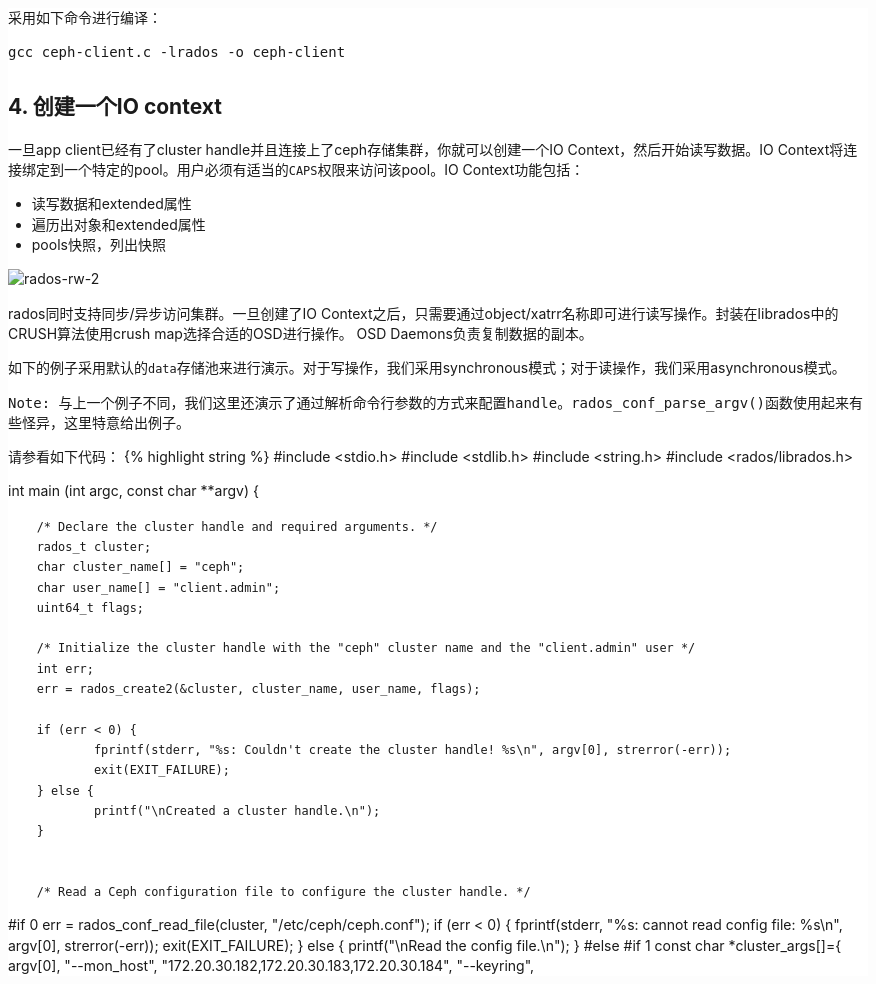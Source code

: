 采用如下命令进行编译：
<pre>
gcc ceph-client.c -lrados -o ceph-client
</pre>


## 4. 创建一个IO context 
一旦app client已经有了cluster handle并且连接上了ceph存储集群，你就可以创建一个IO Context，然后开始读写数据。IO Context将连接绑定到一个特定的pool。用户必须有适当的```CAPS```权限来访问该pool。IO Context功能包括：
* 读写数据和extended属性
* 遍历出对象和extended属性
* pools快照，列出快照

![rados-rw-2](https://ivanzz1001.github.io/records/assets/img/ceph/rados/rados-rw-2.png)

rados同时支持同步/异步访问集群。一旦创建了IO Context之后，只需要通过object/xatrr名称即可进行读写操作。封装在librados中的CRUSH算法使用crush map选择合适的OSD进行操作。 OSD Daemons负责复制数据的副本。

如下的例子采用默认的```data```存储池来进行演示。对于写操作，我们采用synchronous模式；对于读操作，我们采用asynchronous模式。
<pre>
Note: 与上一个例子不同，我们这里还演示了通过解析命令行参数的方式来配置handle。rados_conf_parse_argv()函数使用起来有些怪异，这里特意给出例子。
</pre>

请参看如下代码：
{% highlight string %}
#include <stdio.h>
#include <stdlib.h>
#include <string.h>
#include <rados/librados.h>

int main (int argc, const char **argv)
{

        /* Declare the cluster handle and required arguments. */
        rados_t cluster;
        char cluster_name[] = "ceph";
        char user_name[] = "client.admin";
        uint64_t flags;

        /* Initialize the cluster handle with the "ceph" cluster name and the "client.admin" user */
        int err;
        err = rados_create2(&cluster, cluster_name, user_name, flags);

        if (err < 0) {
                fprintf(stderr, "%s: Couldn't create the cluster handle! %s\n", argv[0], strerror(-err));
                exit(EXIT_FAILURE);
        } else {
                printf("\nCreated a cluster handle.\n");
        }


        /* Read a Ceph configuration file to configure the cluster handle. */
#if 0
        err = rados_conf_read_file(cluster, "/etc/ceph/ceph.conf");
        if (err < 0) {
                fprintf(stderr, "%s: cannot read config file: %s\n", argv[0], strerror(-err));
                exit(EXIT_FAILURE);
        } else {
                printf("\nRead the config file.\n");
        }
#else
#if 1
       const char *cluster_args[]={
            argv[0],
            "--mon_host",
             "172.20.30.182,172.20.30.183,172.20.30.184",
             "--keyring",
